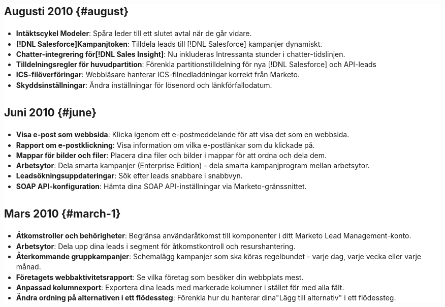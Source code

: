 ## Augusti 2010 {#august}

* **Intäktscykel Modeler**: Spåra leder till ett slutet avtal när de går vidare.
* **[!DNL Salesforce]Kampanjtoken**: Tilldela leads till [!DNL Salesforce] kampanjer dynamiskt.
* **Chatter-integrering för[!DNL Sales Insight]**: Nu inkluderas Intressanta stunder i chatter-tidslinjen.
* **Tilldelningsregler för huvudpartition**: Förenkla partitionstilldelning för nya [!DNL Salesforce] och API-leads
* **ICS-filöverföringar**: Webbläsare hanterar ICS-filnedladdningar korrekt från Marketo.
* **Skyddsinställningar**: Ändra inställningar för lösenord och länkförfallodatum.

## Juni 2010 {#june}

* **Visa e-post som webbsida**: Klicka igenom ett e-postmeddelande för att visa det som en webbsida.
* **Rapport om e-postklickning**: Visa information om vilka e-postlänkar som du klickade på.
* **Mappar för bilder och filer**: Placera dina filer och bilder i mappar för att ordna och dela dem.
* **Arbetsytor**: Dela smarta kampanjer (Enterprise Edition) - dela smarta kampanjprogram mellan arbetsytor.
* **Leadsökningsuppdateringar**: Sök efter leads snabbare i snabbvyn.
* **SOAP API-konfiguration**: Hämta dina SOAP API-inställningar via Marketo-gränssnittet.

## Mars 2010 {#march-1}

* **Åtkomstroller och behörigheter**: Begränsa användaråtkomst till komponenter i ditt Marketo Lead Management-konto.
* **Arbetsytor**: Dela upp dina leads i segment för åtkomstkontroll och resurshantering.
* **Återkommande gruppkampanjer**: Schemalägg kampanjer som ska köras regelbundet - varje dag, varje vecka eller varje månad.
* **Företagets webbaktivitetsrapport**: Se vilka företag som besöker din webbplats mest.
* **Anpassad kolumnexport**: Exportera dina leads med markerade kolumner i stället för med alla fält.
* **Ändra ordning på alternativen i ett flödessteg**: Förenkla hur du hanterar dina&quot;Lägg till alternativ&quot; i ett flödessteg.
